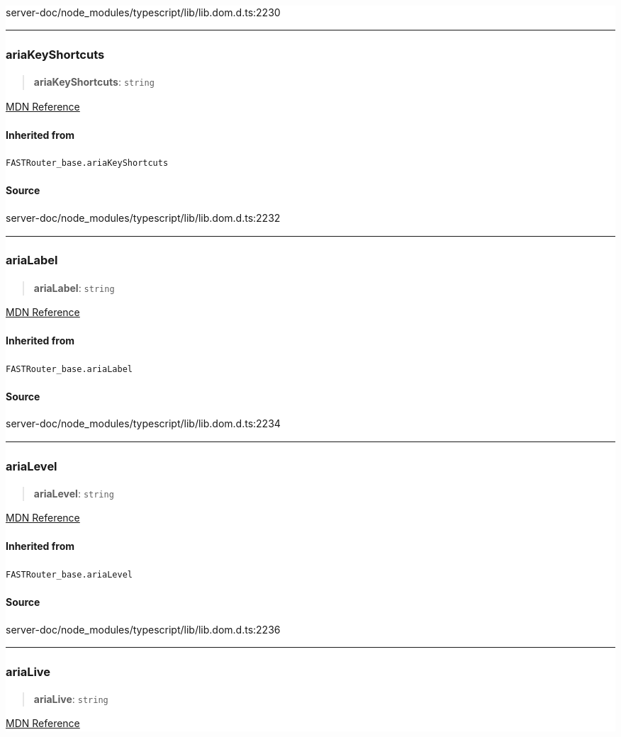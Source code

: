 server-doc/node\_modules/typescript/lib/lib.dom.d.ts:2230

***

### ariaKeyShortcuts

> **ariaKeyShortcuts**: `string`

[MDN Reference](https://developer.mozilla.org/docs/Web/API/Element/ariaKeyShortcuts)

#### Inherited from

`FASTRouter_base.ariaKeyShortcuts`

#### Source

server-doc/node\_modules/typescript/lib/lib.dom.d.ts:2232

***

### ariaLabel

> **ariaLabel**: `string`

[MDN Reference](https://developer.mozilla.org/docs/Web/API/Element/ariaLabel)

#### Inherited from

`FASTRouter_base.ariaLabel`

#### Source

server-doc/node\_modules/typescript/lib/lib.dom.d.ts:2234

***

### ariaLevel

> **ariaLevel**: `string`

[MDN Reference](https://developer.mozilla.org/docs/Web/API/Element/ariaLevel)

#### Inherited from

`FASTRouter_base.ariaLevel`

#### Source

server-doc/node\_modules/typescript/lib/lib.dom.d.ts:2236

***

### ariaLive

> **ariaLive**: `string`

[MDN Reference](https://developer.mozilla.org/docs/Web/API/Element/ariaLive)
